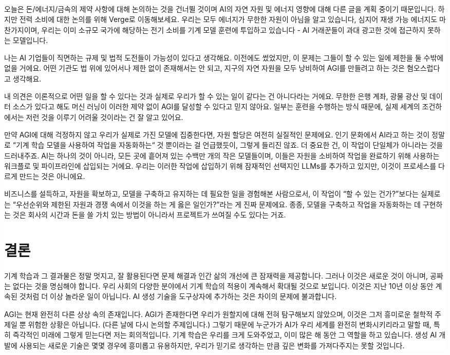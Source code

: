오늘은 돈/에너지/금속의 제약 사항에 대해 논의하는 것을 건너뛸 것이며 AI의 자연 자원 및 에너지 영향에 대해 다른 글을 계획 중이기 때문입니다. 하지만 전력 소비에 대한 논의를 위해 Verge로 이동해보세요. 우리는 모두 에너지가 무한한 자원이 아님을 알고 있습니다, 심지어 재생 가능 에너지도 마찬가지이며, 우리는 이미 소규모 국가에 해당하는 전기 소비를 기계 모델 훈련에 투입하고 있습니다 - AI 거래꾼들이 과대 광고한 것에 접근하지 못하는 모델입니다.



<ins class="adsbygoogle"
     style="display:block"
     data-ad-client="ca-pub-4877378276818686"
     data-ad-slot="1107185301"
     data-ad-format="auto"
     data-full-width-responsive="true"></ins>

<script>
     (adsbygoogle = window.adsbygoogle || []).push({});
</script>

나는 AI 기업들이 직면하는 규제 및 법적 도전들이 가능성이 있다고 생각해요. 이전에도 썼었지만, 이 문제는 그들이 할 수 있는 일에 제한을 둘 수밖에 없을 거에요. 어떤 기관도 법 위에 있어서나 제한 없이 존재해서는 안 되고, 지구의 자연 자원을 모두 낭비하여 AGI를 만들려고 하는 것은 혐오스럽다고 생각해요.

내 의견은 이론적으로 어떤 일을 할 수 있다는 것과 실제로 우리가 할 수 있는 일이 같다는 건 아니다라는 거에요. 무한한 은행 계좌, 광물 광산 및 데이터 소스가 있다고 해도 머신 러닝이 이러한 제약 없이 AGI를 달성할 수 있다고 믿지 않아요. 일부는 훈련을 수행하는 방식 때문에, 실제 세계의 조건하에서는 저런 것을 이루기 어려울 것이라는 건 잘 알고 있어요.

만약 AGI에 대해 걱정하지 않고 우리가 실제로 가진 모델에 집중한다면, 자원 할당은 여전히 실질적인 문제에요. 인기 문화에서 AI라고 하는 것이 정말로 “기계 학습 모델을 사용하여 작업을 자동화하는“ 것 뿐이라는 걸 언급했듯이, 그렇게 들리진 않죠. 더 중요한 건, 이 작업이 단일체가 아니라는 것을 드러내주죠. AI는 하나의 것이 아니라, 모든 곳에 흩어져 있는 수백만 개의 작은 모델들이며, 이들은 자원을 소비하여 작업을 완료하기 위해 사용하는 워크플로 및 파이프라인에 삽입되는 거에요. 우리는 이러한 작업에 삽입하기 위해 잠재적인 선택지인 LLMs를 추가하고 있지만, 이것이 프로세스를 다르게 만드는 것은 아니에요.

비즈니스를 설득하고, 자원을 확보하고, 모델을 구축하고 유지하는 데 필요한 일을 경험해본 사람으로서, 이 작업이 “할 수 있는 건가?”보다는 실제로는 “우선순위와 제한된 자원과 경쟁 속에서 이것을 하는 게 옳은 일인가?”라는 게 진짜 문제에요. 종종, 모델을 구축하고 작업을 자동화하는 데 구현하는 것은 회사의 시간과 돈을 쓸 가치 있는 방법이 아니라서 프로젝트가 쓰여질 수도 있다는 거죠.



<ins class="adsbygoogle"
     style="display:block"
     data-ad-client="ca-pub-4877378276818686"
     data-ad-slot="1107185301"
     data-ad-format="auto"
     data-full-width-responsive="true"></ins>

<script>
     (adsbygoogle = window.adsbygoogle || []).push({});
</script>

# 결론

기계 학습과 그 결과물은 정말 멋지고, 잘 활용된다면 문제 해결과 인간 삶의 개선에 큰 잠재력을 제공합니다. 그러나 이것은 새로운 것이 아니며, 공짜는 없다는 것을 명심해야 합니다. 우리 사회의 다양한 분야에서 기계 학습의 적용이 계속해서 확대될 것으로 보입니다. 이것은 지난 10년 이상 동안 계속된 것처럼 더 이상 놀라운 일이 아닙니다. AI 생성 기술을 도구상자에 추가하는 것은 차이의 문제에 불과합니다.

AGI는 현재 완전히 다른 상상 속의 존재입니다. AGI가 존재한다면 우리가 원할지에 대해 전혀 탐구해보지 않았으며, 이것은 그저 흥미로운 철학적 주제일 뿐 위험한 상황은 아닙니다. (다른 날에 다시 논의할 주제입니다.) 그렇기 때문에 누군가가 AI가 우리 세계를 완전히 변화시키리라고 말할 때, 특히 즉각적인 미래에 그렇게 믿는다면 저는 회의적입니다. 기계 학습은 우리를 크게 도와주었고, 이미 많은 해 동안 그 역할을 하고 있습니다. 생성 AI 개발에 사용되는 새로운 기술은 몇몇 경우에 흥미롭고 유용하지만, 우리가 믿기로 생각하는 만큼 깊은 변화를 가져다주지는 못할 것입니다.
